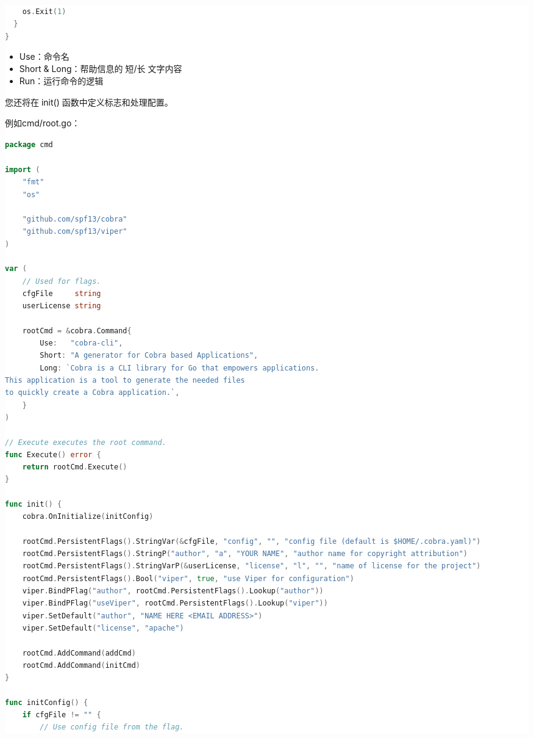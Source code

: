 ```go
    os.Exit(1)
  }
}
```

- Use：命令名
- Short & Long：帮助信息的 短/长 文字内容
- Run：运行命令的逻辑

您还将在 init() 函数中定义标志和处理配置。

例如cmd/root.go：

```go
package cmd

import (
	"fmt"
	"os"

	"github.com/spf13/cobra"
	"github.com/spf13/viper"
)

var (
	// Used for flags.
	cfgFile     string
	userLicense string

	rootCmd = &cobra.Command{
		Use:   "cobra-cli",
		Short: "A generator for Cobra based Applications",
		Long: `Cobra is a CLI library for Go that empowers applications.
This application is a tool to generate the needed files
to quickly create a Cobra application.`,
	}
)

// Execute executes the root command.
func Execute() error {
	return rootCmd.Execute()
}

func init() {
	cobra.OnInitialize(initConfig)

	rootCmd.PersistentFlags().StringVar(&cfgFile, "config", "", "config file (default is $HOME/.cobra.yaml)")
	rootCmd.PersistentFlags().StringP("author", "a", "YOUR NAME", "author name for copyright attribution")
	rootCmd.PersistentFlags().StringVarP(&userLicense, "license", "l", "", "name of license for the project")
	rootCmd.PersistentFlags().Bool("viper", true, "use Viper for configuration")
	viper.BindPFlag("author", rootCmd.PersistentFlags().Lookup("author"))
	viper.BindPFlag("useViper", rootCmd.PersistentFlags().Lookup("viper"))
	viper.SetDefault("author", "NAME HERE <EMAIL ADDRESS>")
	viper.SetDefault("license", "apache")

	rootCmd.AddCommand(addCmd)
	rootCmd.AddCommand(initCmd)
}

func initConfig() {
	if cfgFile != "" {
		// Use config file from the flag.
```